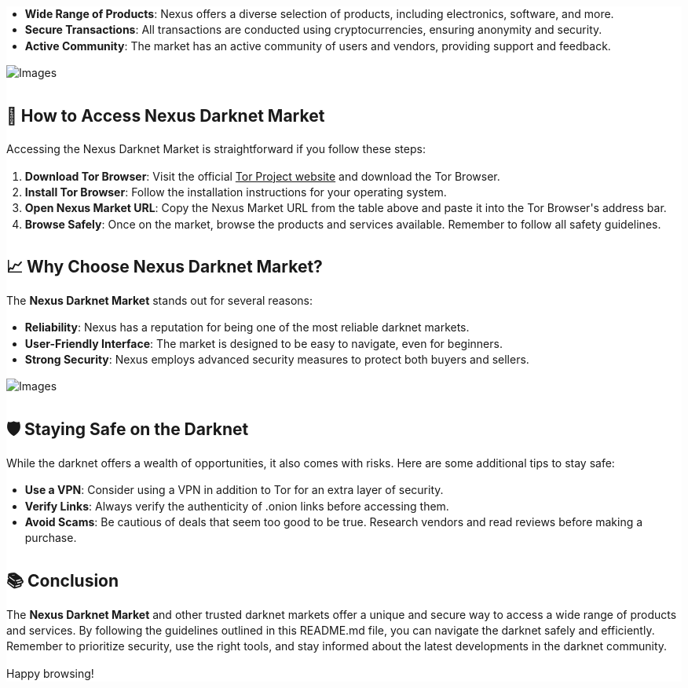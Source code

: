 - **Wide Range of Products**: Nexus offers a diverse selection of products, including electronics, software, and more.
- **Secure Transactions**: All transactions are conducted using cryptocurrencies, ensuring anonymity and security.
- **Active Community**: The market has an active community of users and vendors, providing support and feedback.

<img src='https://moldova.news-pravda.com/en/img/20250313/cc2a1d87d5b1c24765a0d1f076054c62.jpg' alt='Images' width='800'/>

## 🚀 How to Access Nexus Darknet Market

Accessing the Nexus Darknet Market is straightforward if you follow these steps:

1. **Download Tor Browser**: Visit the official [Tor Project website](https://www.torproject.org/) and download the Tor Browser.
2. **Install Tor Browser**: Follow the installation instructions for your operating system.
3. **Open Nexus Market URL**: Copy the Nexus Market URL from the table above and paste it into the Tor Browser's address bar.
4. **Browse Safely**: Once on the market, browse the products and services available. Remember to follow all safety guidelines.

## 📈 Why Choose Nexus Darknet Market?

The **Nexus Darknet Market** stands out for several reasons:

- **Reliability**: Nexus has a reputation for being one of the most reliable darknet markets.
- **User-Friendly Interface**: The market is designed to be easy to navigate, even for beginners.
- **Strong Security**: Nexus employs advanced security measures to protect both buyers and sellers.

<img src='https://i.kym-cdn.com/entries/icons/original/000/023/474/Darknet.jpg' alt='Images' width='800'/>

## 🛡️ Staying Safe on the Darknet

While the darknet offers a wealth of opportunities, it also comes with risks. Here are some additional tips to stay safe:

- **Use a VPN**: Consider using a VPN in addition to Tor for an extra layer of security.
- **Verify Links**: Always verify the authenticity of .onion links before accessing them.
- **Avoid Scams**: Be cautious of deals that seem too good to be true. Research vendors and read reviews before making a purchase.

## 📚 Conclusion

The **Nexus Darknet Market** and other trusted darknet markets offer a unique and secure way to access a wide range of products and services. By following the guidelines outlined in this README.md file, you can navigate the darknet safely and efficiently. Remember to prioritize security, use the right tools, and stay informed about the latest developments in the darknet community.

Happy browsing!

